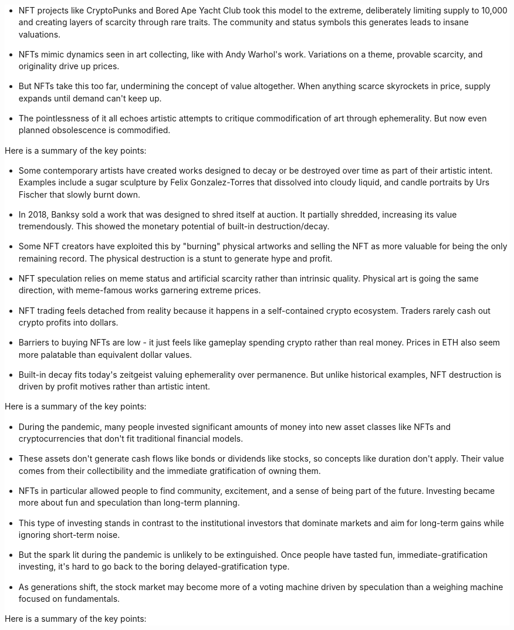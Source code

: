 - NFT projects like CryptoPunks and Bored Ape Yacht Club took this model to the extreme, deliberately limiting supply to 10,000 and creating layers of scarcity through rare traits. The community and status symbols this generates leads to insane valuations.

- NFTs mimic dynamics seen in art collecting, like with Andy Warhol's work. Variations on a theme, provable scarcity, and originality drive up prices. 

- But NFTs take this too far, undermining the concept of value altogether. When anything scarce skyrockets in price, supply expands until demand can't keep up. 

- The pointlessness of it all echoes artistic attempts to critique commodification of art through ephemerality. But now even planned obsolescence is commodified.

 Here is a summary of the key points:

- Some contemporary artists have created works designed to decay or be destroyed over time as part of their artistic intent. Examples include a sugar sculpture by Felix Gonzalez-Torres that dissolved into cloudy liquid, and candle portraits by Urs Fischer that slowly burnt down. 

- In 2018, Banksy sold a work that was designed to shred itself at auction. It partially shredded, increasing its value tremendously. This showed the monetary potential of built-in destruction/decay. 

- Some NFT creators have exploited this by "burning" physical artworks and selling the NFT as more valuable for being the only remaining record. The physical destruction is a stunt to generate hype and profit.

- NFT speculation relies on meme status and artificial scarcity rather than intrinsic quality. Physical art is going the same direction, with meme-famous works garnering extreme prices. 

- NFT trading feels detached from reality because it happens in a self-contained crypto ecosystem. Traders rarely cash out crypto profits into dollars.

- Barriers to buying NFTs are low - it just feels like gameplay spending crypto rather than real money. Prices in ETH also seem more palatable than equivalent dollar values.

- Built-in decay fits today's zeitgeist valuing ephemerality over permanence. But unlike historical examples, NFT destruction is driven by profit motives rather than artistic intent.

 Here is a summary of the key points:

- During the pandemic, many people invested significant amounts of money into new asset classes like NFTs and cryptocurrencies that don't fit traditional financial models. 

- These assets don't generate cash flows like bonds or dividends like stocks, so concepts like duration don't apply. Their value comes from their collectibility and the immediate gratification of owning them.

- NFTs in particular allowed people to find community, excitement, and a sense of being part of the future. Investing became more about fun and speculation than long-term planning.

- This type of investing stands in contrast to the institutional investors that dominate markets and aim for long-term gains while ignoring short-term noise.

- But the spark lit during the pandemic is unlikely to be extinguished. Once people have tasted fun, immediate-gratification investing, it's hard to go back to the boring delayed-gratification type.

- As generations shift, the stock market may become more of a voting machine driven by speculation than a weighing machine focused on fundamentals.

 Here is a summary of the key points:
